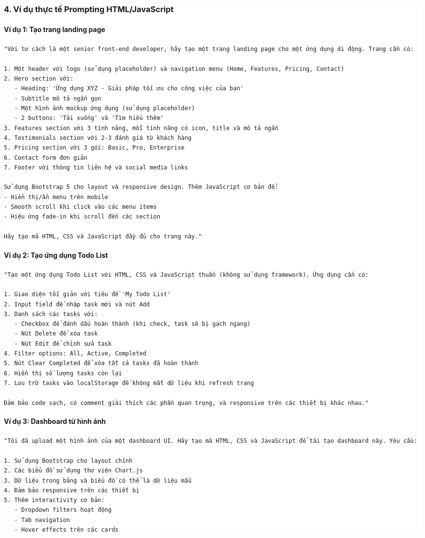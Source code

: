 ### 4. Ví dụ thực tế Prompting HTML/JavaScript

#### Ví dụ 1: Tạo trang landing page

```
"Với tư cách là một senior front-end developer, hãy tạo một trang landing page cho một ứng dụng di động. Trang cần có:

1. Một header với logo (sử dụng placeholder) và navigation menu (Home, Features, Pricing, Contact)
2. Hero section với:
   - Heading: 'Ứng dụng XYZ - Giải pháp tối ưu cho công việc của bạn'
   - Subtitle mô tả ngắn gọn
   - Một hình ảnh mockup ứng dụng (sử dụng placeholder)
   - 2 buttons: 'Tải xuống' và 'Tìm hiểu thêm'
3. Features section với 3 tính năng, mỗi tính năng có icon, title và mô tả ngắn
4. Testimonials section với 2-3 đánh giá từ khách hàng
5. Pricing section với 3 gói: Basic, Pro, Enterprise
6. Contact form đơn giản
7. Footer với thông tin liên hệ và social media links

Sử dụng Bootstrap 5 cho layout và responsive design. Thêm JavaScript cơ bản để:
- Hiển thị/ẩn menu trên mobile
- Smooth scroll khi click vào các menu items
- Hiệu ứng fade-in khi scroll đến các section

Hãy tạo mã HTML, CSS và JavaScript đầy đủ cho trang này."
```

#### Ví dụ 2: Tạo ứng dụng Todo List

```
"Tạo một ứng dụng Todo List với HTML, CSS và JavaScript thuần (không sử dụng framework). Ứng dụng cần có:

1. Giao diện tối giản với tiêu đề 'My Todo List'
2. Input field để nhập task mới và nút Add
3. Danh sách các tasks với:
   - Checkbox để đánh dấu hoàn thành (khi check, task sẽ bị gạch ngang)
   - Nút Delete để xóa task
   - Nút Edit để chỉnh sửa task
4. Filter options: All, Active, Completed
5. Nút Clear Completed để xóa tất cả tasks đã hoàn thành
6. Hiển thị số lượng tasks còn lại
7. Lưu trữ tasks vào localStorage để không mất dữ liệu khi refresh trang

Đảm bảo code sạch, có comment giải thích các phần quan trọng, và responsive trên các thiết bị khác nhau."
```

#### Ví dụ 3: Dashboard từ hình ảnh

```
"Tôi đã upload một hình ảnh của một dashboard UI. Hãy tạo mã HTML, CSS và JavaScript để tái tạo dashboard này. Yêu cầu:

1. Sử dụng Bootstrap cho layout chính
2. Các biểu đồ sử dụng thư viện Chart.js
3. Dữ liệu trong bảng và biểu đồ có thể là dữ liệu mẫu
4. Đảm bảo responsive trên các thiết bị
5. Thêm interactivity cơ bản:
   - Dropdown filters hoạt động
   - Tab navigation
   - Hover effects trên các cards

```